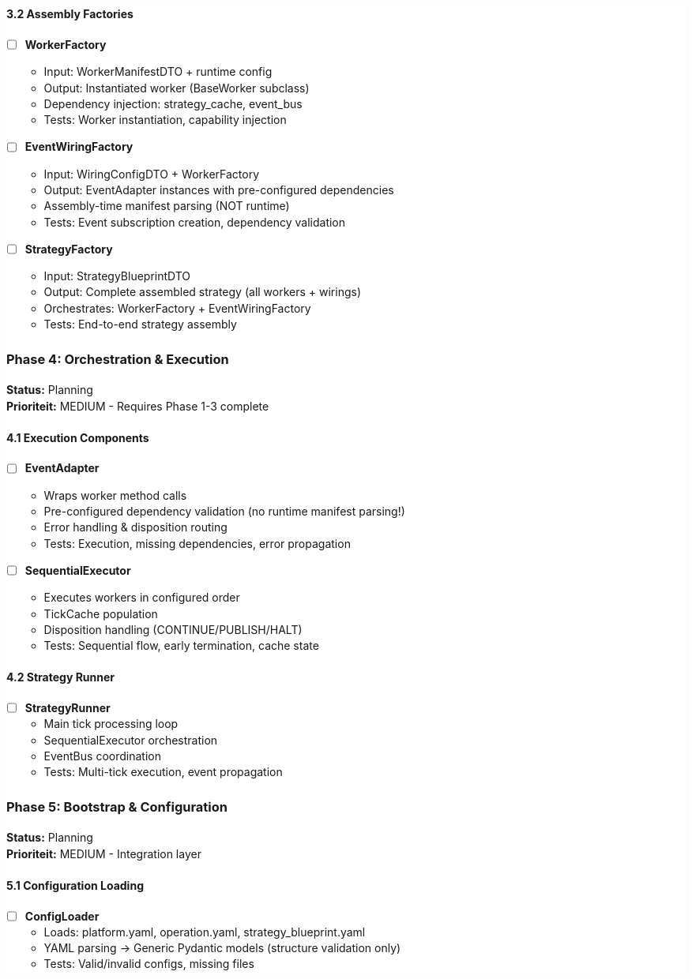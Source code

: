 #### 3.2 Assembly Factories
- [ ] **WorkerFactory**
  - Input: WorkerManifestDTO + runtime config
  - Output: Instantiated worker (BaseWorker subclass)
  - Dependency injection: strategy_cache, event_bus
  - Tests: Worker instantiation, capability injection

- [ ] **EventWiringFactory**
  - Input: WiringConfigDTO + WorkerFactory
  - Output: EventAdapter instances with pre-configured dependencies
  - Assembly-time manifest parsing (NOT runtime)
  - Tests: Event subscription creation, dependency validation

- [ ] **StrategyFactory**
  - Input: StrategyBlueprintDTO
  - Output: Complete assembled strategy (all workers + wirings)
  - Orchestrates: WorkerFactory + EventWiringFactory
  - Tests: End-to-end strategy assembly

### Phase 4: Orchestration & Execution

**Status:** Planning  
**Prioriteit:** MEDIUM - Requires Phase 1-3 complete

#### 4.1 Execution Components
- [ ] **EventAdapter**
  - Wraps worker method calls
  - Pre-configured dependency validation (no runtime manifest parsing!)
  - Error handling & disposition routing
  - Tests: Execution, missing dependencies, error propagation

- [ ] **SequentialExecutor**
  - Executes workers in configured order
  - TickCache population
  - Disposition handling (CONTINUE/PUBLISH/HALT)
  - Tests: Sequential flow, early termination, cache state

#### 4.2 Strategy Runner
- [ ] **StrategyRunner**
  - Main tick processing loop
  - SequentialExecutor orchestration
  - EventBus coordination
  - Tests: Multi-tick execution, event propagation

### Phase 5: Bootstrap & Configuration

**Status:** Planning  
**Prioriteit:** MEDIUM - Integration layer

#### 5.1 Configuration Loading
- [ ] **ConfigLoader**
  - Loads: platform.yaml, operation.yaml, strategy_blueprint.yaml
  - YAML parsing → Generic Pydantic models (structure validation only)
  - Tests: Valid/invalid configs, missing files
